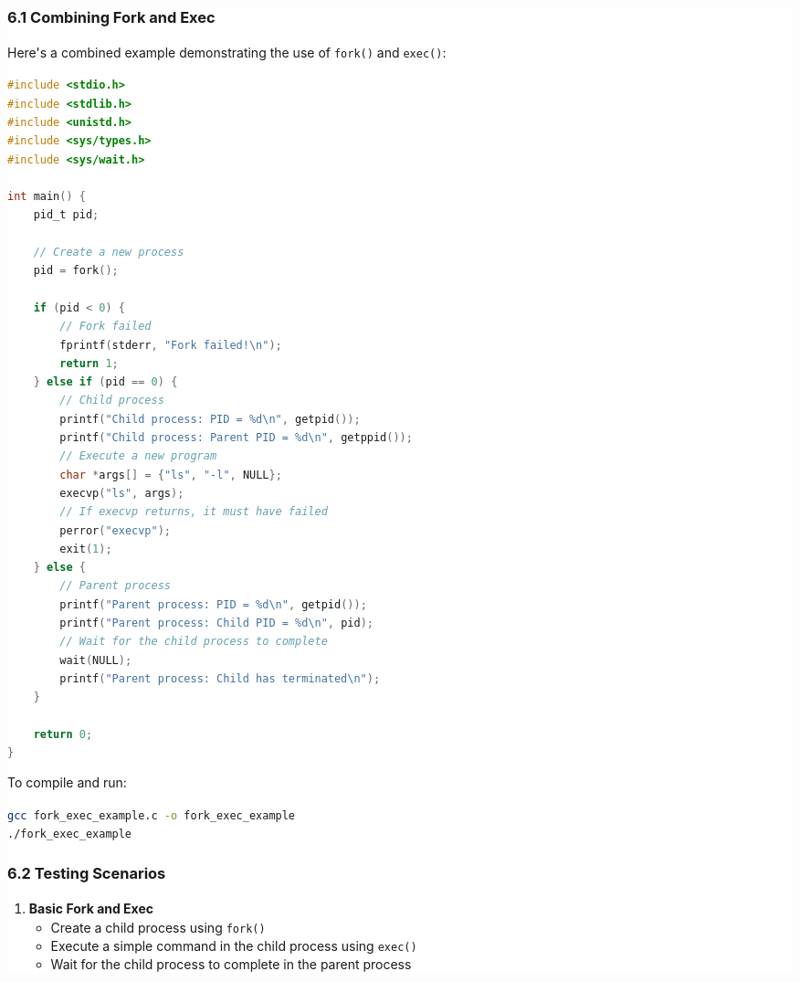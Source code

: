 ### 6.1 Combining Fork and Exec

Here's a combined example demonstrating the use of `fork()` and `exec()`:

```c
#include <stdio.h>
#include <stdlib.h>
#include <unistd.h>
#include <sys/types.h>
#include <sys/wait.h>

int main() {
    pid_t pid;

    // Create a new process
    pid = fork();

    if (pid < 0) {
        // Fork failed
        fprintf(stderr, "Fork failed!\n");
        return 1;
    } else if (pid == 0) {
        // Child process
        printf("Child process: PID = %d\n", getpid());
        printf("Child process: Parent PID = %d\n", getppid());
        // Execute a new program
        char *args[] = {"ls", "-l", NULL};
        execvp("ls", args);
        // If execvp returns, it must have failed
        perror("execvp");
        exit(1);
    } else {
        // Parent process
        printf("Parent process: PID = %d\n", getpid());
        printf("Parent process: Child PID = %d\n", pid);
        // Wait for the child process to complete
        wait(NULL);
        printf("Parent process: Child has terminated\n");
    }

    return 0;
}
```

To compile and run:
```bash
gcc fork_exec_example.c -o fork_exec_example
./fork_exec_example
```

### 6.2 Testing Scenarios

1. **Basic Fork and Exec**
   - Create a child process using `fork()`
   - Execute a simple command in the child process using `exec()`
   - Wait for the child process to complete in the parent process
